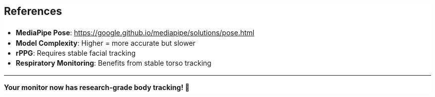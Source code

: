 
## References

- **MediaPipe Pose**: https://google.github.io/mediapipe/solutions/pose.html
- **Model Complexity**: Higher = more accurate but slower
- **rPPG**: Requires stable facial tracking
- **Respiratory Monitoring**: Benefits from stable torso tracking

---

**Your monitor now has research-grade body tracking! 🎯**

